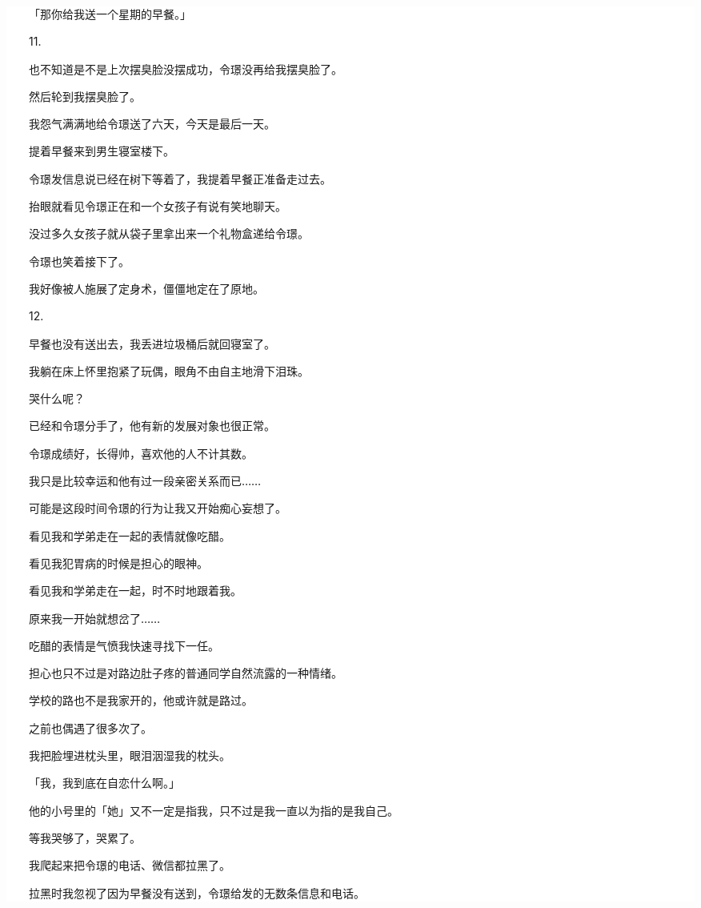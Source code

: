 &emsp;&emsp;「那你给我送一个星期的早餐。」  
  
&emsp;&emsp;11.  
  
&emsp;&emsp;也不知道是不是上次摆臭脸没摆成功，令璟没再给我摆臭脸了。  
  
&emsp;&emsp;然后轮到我摆臭脸了。  
  
&emsp;&emsp;我怨气满满地给令璟送了六天，今天是最后一天。  
  
&emsp;&emsp;提着早餐来到男生寝室楼下。  
  
&emsp;&emsp;令璟发信息说已经在树下等着了，我提着早餐正准备走过去。  
  
&emsp;&emsp;抬眼就看见令璟正在和一个女孩子有说有笑地聊天。  
  
&emsp;&emsp;没过多久女孩子就从袋子里拿出来一个礼物盒递给令璟。  
  
&emsp;&emsp;令璟也笑着接下了。  
  
&emsp;&emsp;我好像被人施展了定身术，僵僵地定在了原地。  
  
&emsp;&emsp;12.  
  
&emsp;&emsp;早餐也没有送出去，我丢进垃圾桶后就回寝室了。  
  
&emsp;&emsp;我躺在床上怀里抱紧了玩偶，眼角不由自主地滑下泪珠。  
  
&emsp;&emsp;哭什么呢？  
  
&emsp;&emsp;已经和令璟分手了，他有新的发展对象也很正常。  
  
&emsp;&emsp;令璟成绩好，长得帅，喜欢他的人不计其数。  
  
&emsp;&emsp;我只是比较幸运和他有过一段亲密关系而已……  
  
&emsp;&emsp;可能是这段时间令璟的行为让我又开始痴心妄想了。  
  
&emsp;&emsp;看见我和学弟走在一起的表情就像吃醋。  
  
&emsp;&emsp;看见我犯胃病的时候是担心的眼神。  
  
&emsp;&emsp;看见我和学弟走在一起，时不时地跟着我。  
  
&emsp;&emsp;原来我一开始就想岔了……  
  
&emsp;&emsp;吃醋的表情是气愤我快速寻找下一任。  
  
&emsp;&emsp;担心也只不过是对路边肚子疼的普通同学自然流露的一种情绪。  
  
&emsp;&emsp;学校的路也不是我家开的，他或许就是路过。  
  
&emsp;&emsp;之前也偶遇了很多次了。  
  
&emsp;&emsp;我把脸埋进枕头里，眼泪洇湿我的枕头。  
  
&emsp;&emsp;「我，我到底在自恋什么啊。」  
  
&emsp;&emsp;他的小号里的「她」又不一定是指我，只不过是我一直以为指的是我自己。  
  
&emsp;&emsp;等我哭够了，哭累了。  
  
&emsp;&emsp;我爬起来把令璟的电话、微信都拉黑了。  
  
&emsp;&emsp;拉黑时我忽视了因为早餐没有送到，令璟给发的无数条信息和电话。  
  
